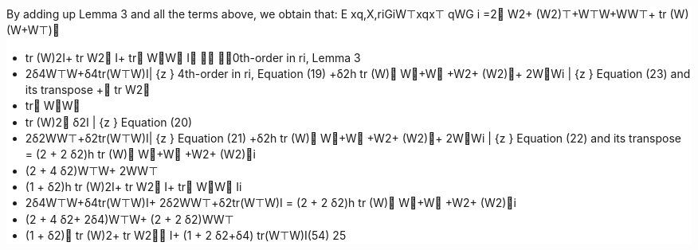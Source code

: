 By adding up Lemma 3 and all the terms above, we obtain that:
E
xq,X,riGiW⊤xqx⊤
qWG i
=2
W2+ (W2)⊤+W⊤W+WW⊤+ tr (W) (W+W⊤)
+ tr (W)2I+ tr 
W2
I+ tr
W⊤W
I

0th-order in ri, Lemma 3
+ 2δ4W⊤W+δ4tr(W⊤W)I| {z }
4th-order in ri, Equation (19)
+δ2h
tr (W)
W⊤+W
+W2+ (W2)⊤+ 2W⊤Wi
| {z }
Equation (23) and its transpose
+
tr 
W2
+ tr
W⊤W
+ tr (W)2
δ2I
| {z }
Equation (20)
+ 2δ2WW⊤+δ2tr(W⊤W)I| {z }
Equation (21)
+δ2h
tr (W)
W⊤+W
+W2+ (W2)⊤+ 2W⊤Wi
| {z }
Equation (22) and its transpose
= (2 + 2 δ2)h
tr (W)
W⊤+W
+W2+ (W2)⊤i
+ (2 + 4 δ2)W⊤W+ 2WW⊤
+ (1 + δ2)h
tr (W)2I+ tr 
W2
I+ tr
W⊤W
Ii
+ 2δ4W⊤W+δ4tr(W⊤W)I+ 2δ2WW⊤+δ2tr(W⊤W)I
= (2 + 2 δ2)h
tr (W)
W⊤+W
+W2+ (W2)⊤i
+ (2 + 4 δ2+ 2δ4)W⊤W+ (2 + 2 δ2)WW⊤
+ (1 + δ2)
tr (W)2+ tr 
W2
I+ (1 + 2 δ2+δ4) tr(W⊤W)I(54)
25
